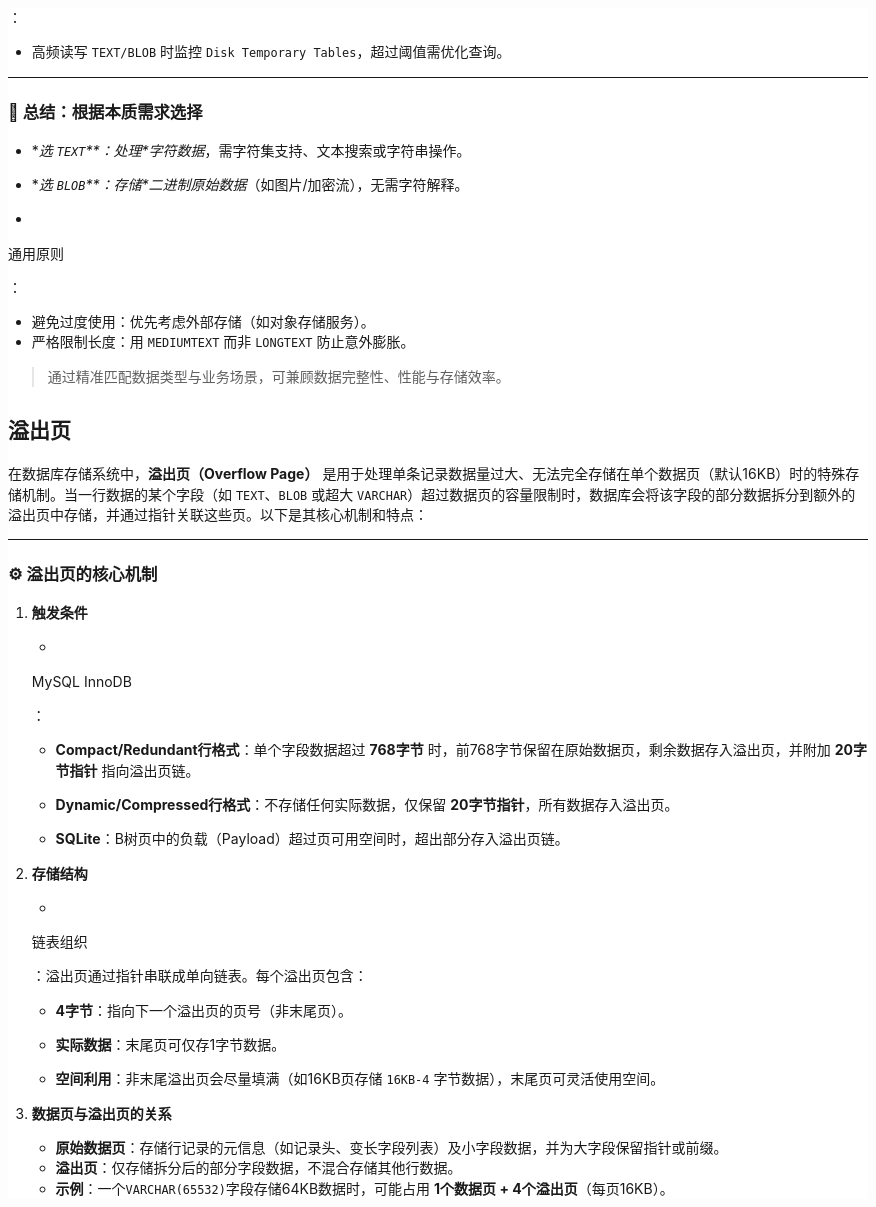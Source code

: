    ：

   - 高频读写 `TEXT/BLOB` 时监控 `Disk Temporary Tables`，超过阈值需优化查询。

------

### 💎 **总结：根据本质需求选择**

- **选 `TEXT`\**：处理\**字符数据**，需字符集支持、文本搜索或字符串操作。

- **选 `BLOB`\**：存储\**二进制原始数据**（如图片/加密流），无需字符解释。

- 

  通用原则

  ：

  - 避免过度使用：优先考虑外部存储（如对象存储服务）。
  - 严格限制长度：用 `MEDIUMTEXT` 而非 `LONGTEXT` 防止意外膨胀。

> 通过精准匹配数据类型与业务场景，可兼顾数据完整性、性能与存储效率。

## 溢出页

在数据库存储系统中，**溢出页（Overflow Page）** 是用于处理单条记录数据量过大、无法完全存储在单个数据页（默认16KB）时的特殊存储机制。当一行数据的某个字段（如 `TEXT`、`BLOB` 或超大 `VARCHAR`）超过数据页的容量限制时，数据库会将该字段的部分数据拆分到额外的溢出页中存储，并通过指针关联这些页。以下是其核心机制和特点：

------

### ⚙️ **溢出页的核心机制**

1. **触发条件**

   - 

     MySQL InnoDB

     ：

     - **Compact/Redundant行格式**：单个字段数据超过 **768字节** 时，前768字节保留在原始数据页，剩余数据存入溢出页，并附加 **20字节指针** 指向溢出页链。
     - **Dynamic/Compressed行格式**：不存储任何实际数据，仅保留 **20字节指针**，所有数据存入溢出页。

   - **SQLite**：B树页中的负载（Payload）超过页可用空间时，超出部分存入溢出页链。

2. **存储结构**

   - 

     链表组织

     ：溢出页通过指针串联成单向链表。每个溢出页包含：

     - **4字节**：指向下一个溢出页的页号（非末尾页）。
     - **实际数据**：末尾页可仅存1字节数据。

   - **空间利用**：非末尾溢出页会尽量填满（如16KB页存储 `16KB-4` 字节数据），末尾页可灵活使用空间。

3. **数据页与溢出页的关系**

   - **原始数据页**：存储行记录的元信息（如记录头、变长字段列表）及小字段数据，并为大字段保留指针或前缀。
   - **溢出页**：仅存储拆分后的部分字段数据，不混合存储其他行数据。
   - **示例**：一个`VARCHAR(65532)`字段存储64KB数据时，可能占用 **1个数据页 + 4个溢出页**（每页16KB）。
